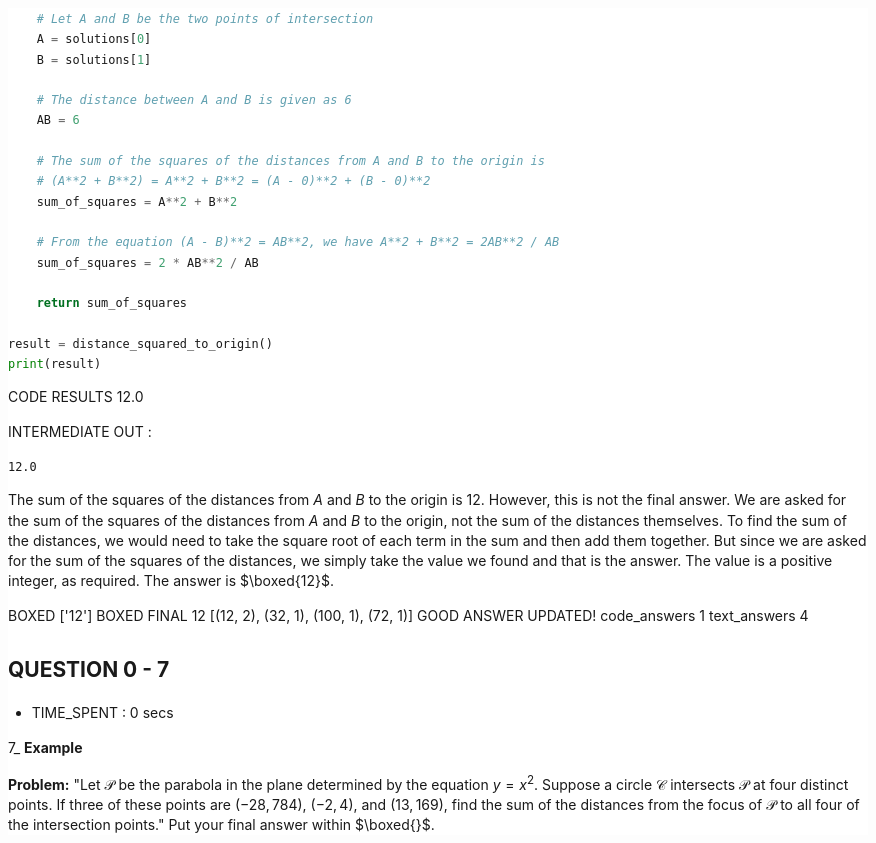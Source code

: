 ```python
    # Let A and B be the two points of intersection
    A = solutions[0]
    B = solutions[1]

    # The distance between A and B is given as 6
    AB = 6

    # The sum of the squares of the distances from A and B to the origin is
    # (A**2 + B**2) = A**2 + B**2 = (A - 0)**2 + (B - 0)**2
    sum_of_squares = A**2 + B**2

    # From the equation (A - B)**2 = AB**2, we have A**2 + B**2 = 2AB**2 / AB
    sum_of_squares = 2 * AB**2 / AB

    return sum_of_squares

result = distance_squared_to_origin()
print(result)
```

CODE RESULTS 12.0

INTERMEDIATE OUT :
```output
12.0
```
The sum of the squares of the distances from $A$ and $B$ to the origin is $12$. However, this is not the final answer. We are asked for the sum of the squares of the distances from $A$ and $B$ to the origin, not the sum of the distances themselves. To find the sum of the distances, we would need to take the square root of each term in the sum and then add them together. But since we are asked for the sum of the squares of the distances, we simply take the value we found and that is the answer. The value is a positive integer, as required. The answer is $\boxed{12}$.

BOXED ['12']
BOXED FINAL 12
[(12, 2), (32, 1), (100, 1), (72, 1)]
GOOD ANSWER UPDATED!
code_answers 1 text_answers 4



## QUESTION 0 - 7 
- TIME_SPENT : 0 secs

7_
**Example**

**Problem:** 
"Let $\mathcal{P}$ be the parabola in the plane determined by the equation $y = x^2.$  Suppose a circle $\mathcal{C}$ intersects $\mathcal{P}$ at four distinct points.  If three of these points are $(-28,784),$ $(-2,4),$ and $(13,169),$ find the sum of the distances from the focus of $\mathcal{P}$ to all four of the intersection points."
Put your final answer within $\boxed{}$.
